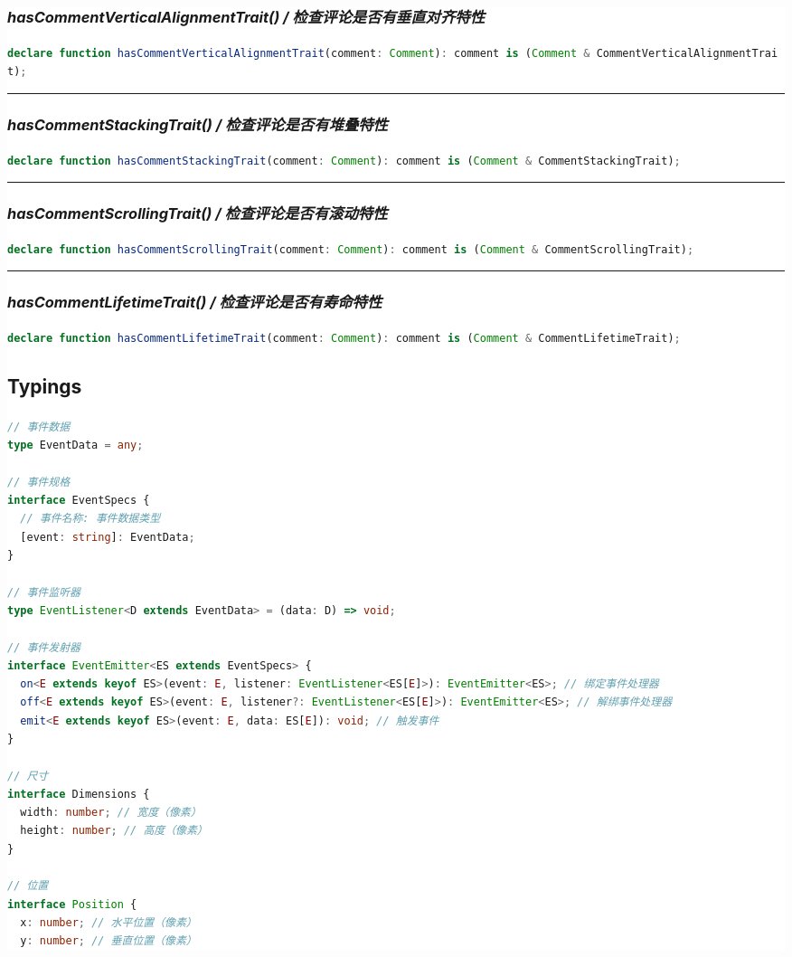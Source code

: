
### *hasCommentVerticalAlignmentTrait() / 检查评论是否有垂直对齐特性*

```typescript
declare function hasCommentVerticalAlignmentTrait(comment: Comment): comment is (Comment & CommentVerticalAlignmentTrait);
```

---

### *hasCommentStackingTrait() / 检查评论是否有堆叠特性*

```typescript
declare function hasCommentStackingTrait(comment: Comment): comment is (Comment & CommentStackingTrait);
```

---

### *hasCommentScrollingTrait() / 检查评论是否有滚动特性*

```typescript
declare function hasCommentScrollingTrait(comment: Comment): comment is (Comment & CommentScrollingTrait);
```

---

### *hasCommentLifetimeTrait() / 检查评论是否有寿命特性*

```typescript
declare function hasCommentLifetimeTrait(comment: Comment): comment is (Comment & CommentLifetimeTrait);
```

## Typings
```typescript
// 事件数据
type EventData = any;

// 事件规格
interface EventSpecs {
  // 事件名称: 事件数据类型
  [event: string]: EventData;
}

// 事件监听器
type EventListener<D extends EventData> = (data: D) => void;

// 事件发射器
interface EventEmitter<ES extends EventSpecs> {
  on<E extends keyof ES>(event: E, listener: EventListener<ES[E]>): EventEmitter<ES>; // 绑定事件处理器
  off<E extends keyof ES>(event: E, listener?: EventListener<ES[E]>): EventEmitter<ES>; // 解绑事件处理器
  emit<E extends keyof ES>(event: E, data: ES[E]): void; // 触发事件
}

// 尺寸
interface Dimensions {
  width: number; // 宽度（像素）
  height: number; // 高度（像素）
}

// 位置
interface Position {
  x: number; // 水平位置（像素）
  y: number; // 垂直位置（像素）
```